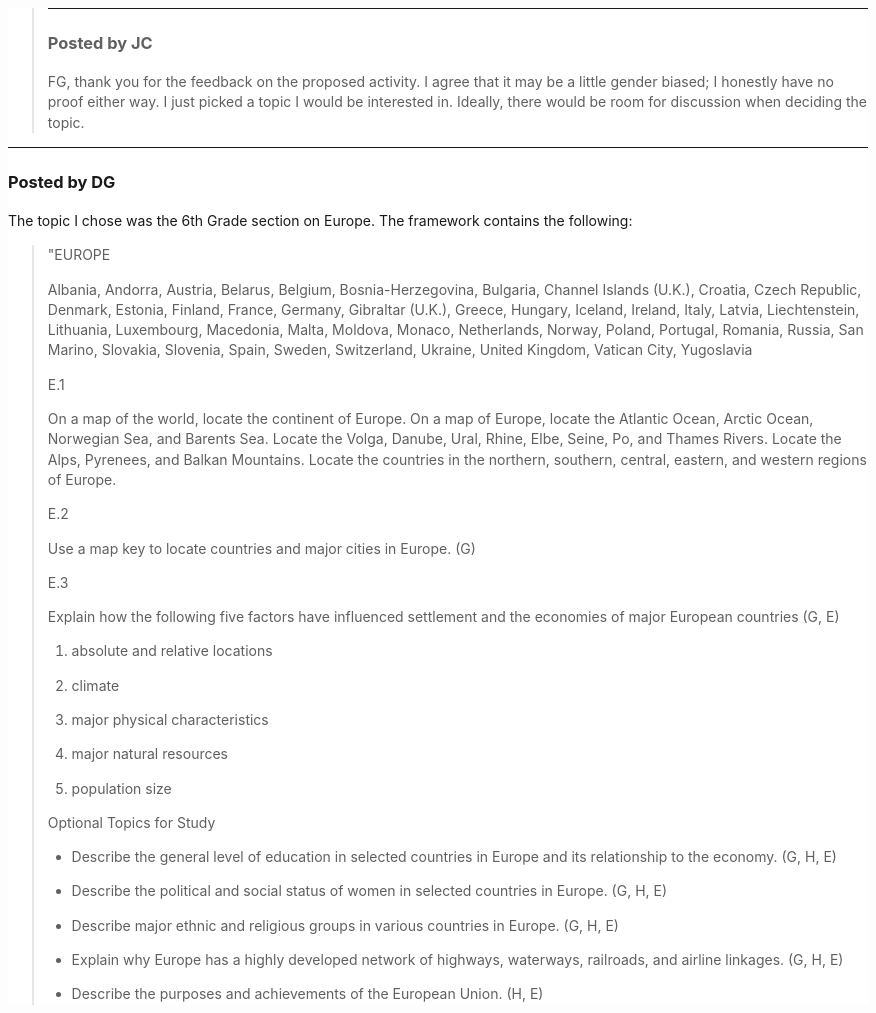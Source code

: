 > 
> * * *
> 
> ### Posted by JC
> 
> FG, thank you for the feedback on the proposed activity. I agree that it may be a little gender biased; I honestly have no proof either way. I just picked a topic I would be interested in. Ideally, there would be room for discussion when deciding the topic.

* * *

### Posted by DG

The topic I chose was the 6th Grade section on Europe. The framework contains the following:

> "EUROPE
> 
> Albania, Andorra, Austria, Belarus, Belgium, Bosnia-Herzegovina, Bulgaria, Channel Islands (U.K.), Croatia, Czech Republic, Denmark, Estonia, Finland, France, Germany, Gibraltar (U.K.), Greece, Hungary, Iceland, Ireland, Italy, Latvia, Liechtenstein, Lithuania, Luxembourg, Macedonia, Malta, Moldova, Monaco, Netherlands, Norway, Poland, Portugal, Romania, Russia, San Marino, Slovakia, Slovenia, Spain, Sweden, Switzerland, Ukraine, United Kingdom, Vatican City, Yugoslavia
> 
> E.1
> 
> On a map of the world, locate the continent of Europe. On a map of Europe, locate the Atlantic Ocean, Arctic Ocean, Norwegian Sea, and Barents Sea. Locate the Volga, Danube, Ural, Rhine, Elbe, Seine, Po, and Thames Rivers. Locate the Alps, Pyrenees, and Balkan Mountains. Locate the countries in the northern, southern, central, eastern, and western regions of Europe.
> 
> E.2
> 
> Use a map key to locate countries and major cities in Europe. (G)
> 
> E.3
> 
> Explain how the following five factors have influenced settlement and the economies of major European countries (G, E)
> 
> 1.  absolute and relative locations
>     
> 2.  climate
>     
> 3.  major physical characteristics
>     
> 4.  major natural resources
>     
> 5.  population size
>     
> 
> Optional Topics for Study
> 
> *   Describe the general level of education in selected countries in Europe and its relationship to the economy. (G, H, E)
>     
> *   Describe the political and social status of women in selected countries in Europe. (G, H, E)
>     
> *   Describe major ethnic and religious groups in various countries in Europe. (G, H, E)
>     
> *   Explain why Europe has a highly developed network of highways, waterways, railroads, and airline linkages. (G, H, E)
>     
> *   Describe the purposes and achievements of the European Union. (H, E)
>     